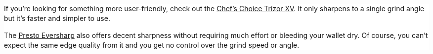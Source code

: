 If you’re looking for something more user-friendly, check out the [Chef’s Choice Trizor XV](https://healthykitchen101.com/knife-sharpeners/reviews/chefschoice/chefschoice-trizor-xv/). It only sharpens to a single grind angle but it’s faster and simpler to use.

The [Presto Eversharp](https://healthykitchen101.com/knife-sharpeners/reviews/presto/presto-eversharp/) also offers decent sharpness without requiring much effort or bleeding your wallet dry. Of course, you can’t expect the same edge quality from it and you get no control over the grind speed or angle.